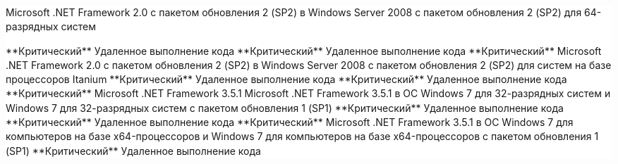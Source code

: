 Microsoft .NET Framework 2.0 с пакетом обновления 2 (SP2) в Windows Server 2008 с пакетом обновления 2 (SP2) для 64-разрядных систем
</td>
<td style="border:1px solid black;">
**Критический**  
Удаленное выполнение кода
</td>
<td style="border:1px solid black;">
**Критический**  
Удаленное выполнение кода
</td>
<td style="border:1px solid black;" colspan="2">
**Критический**
</td>
</tr>
<tr class="alternateRow">
<td style="border:1px solid black;">
Microsoft .NET Framework 2.0 с пакетом обновления 2 (SP2) в Windows Server 2008 с пакетом обновления 2 (SP2) для систем на базе процессоров Itanium
</td>
<td style="border:1px solid black;">
**Критический**  
Удаленное выполнение кода
</td>
<td style="border:1px solid black;">
**Критический**  
Удаленное выполнение кода
</td>
<td style="border:1px solid black;" colspan="2">
**Критический**
</td>
</tr>
<tr>
<th colspan="5">
Microsoft .NET Framework 3.5.1
</th>
</tr>
<tr>
<td style="border:1px solid black;">
Microsoft .NET Framework 3.5.1 в ОС Windows 7 для 32-разрядных систем и Windows 7 для 32-разрядных систем с пакетом обновления 1 (SP1)
</td>
<td style="border:1px solid black;">
**Критический**  
Удаленное выполнение кода
</td>
<td style="border:1px solid black;">
**Критический**  
Удаленное выполнение кода
</td>
<td style="border:1px solid black;" colspan="2">
**Критический**
</td>
</tr>
<tr class="alternateRow">
<td style="border:1px solid black;">
Microsoft .NET Framework 3.5.1 в ОС Windows 7 для компьютеров на базе x64-процессоров и Windows 7 для компьютеров на базе x64-процессоров с пакетом обновления 1 (SP1)
</td>
<td style="border:1px solid black;">
**Критический**  
Удаленное выполнение кода
</td>
<td style="border:1px solid black;">